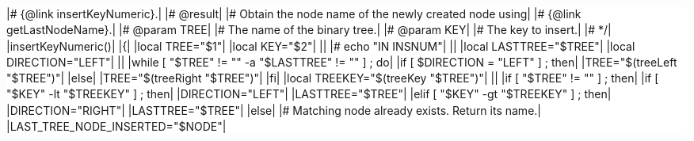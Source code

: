 |#         {@link insertKeyNumeric}.|
|#     @result|
|#         Obtain the node name of the newly created node using|
|#         {@link getLastNodeName}.|
|#     @param TREE|
|#         The name of the binary tree.|
|#     @param KEY|
|#         The key to insert.|
|#  */|
|insertKeyNumeric()|
|{|
|local TREE="$1"|
|local KEY="$2"|
||
|# echo "IN INSNUM"|
||
|local LASTTREE="$TREE"|
|local DIRECTION="LEFT"|
||
|while [ "$TREE" != "" -a "$LASTTREE" != "" ] ; do|
|if [ $DIRECTION = "LEFT" ] ; then|
|TREE="$(treeLeft "$TREE")"|
|else|
|TREE="$(treeRight "$TREE")"|
|fi|
|local TREEKEY="$(treeKey "$TREE")"|
||
|if [ "$TREE" != "" ] ; then|
|if [ "$KEY" -lt "$TREEKEY" ] ; then|
|DIRECTION="LEFT"|
|LASTTREE="$TREE"|
|elif [ "$KEY" -gt "$TREEKEY" ] ; then|
|DIRECTION="RIGHT"|
|LASTTREE="$TREE"|
|else|
|# Matching node already exists.  Return its name.|
|LAST_TREE_NODE_INSERTED="$NODE"|